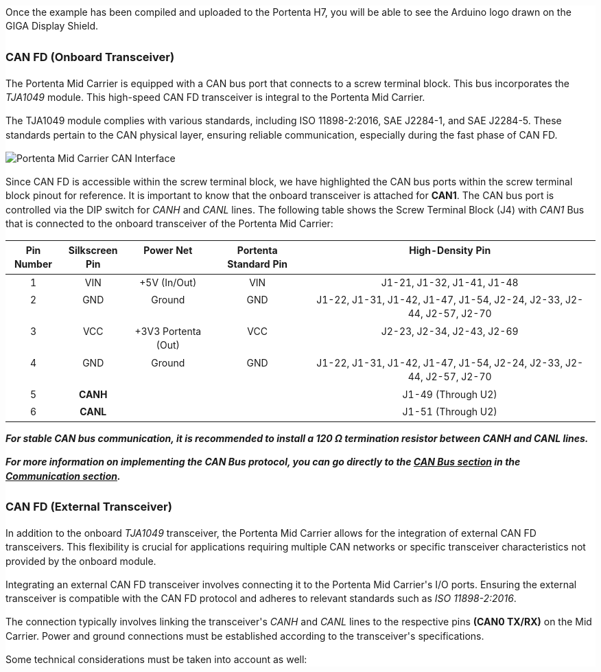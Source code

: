 Once the example has been compiled and uploaded to the Portenta H7, you will be able to see the Arduino logo drawn on the GIGA Display Shield.

### CAN FD (Onboard Transceiver)

The Portenta Mid Carrier is equipped with a CAN bus port that connects to a screw terminal block. This bus incorporates the *TJA1049* module. This high-speed CAN FD transceiver is integral to the Portenta Mid Carrier.

The TJA1049 module complies with various standards, including ISO 11898-2:2016, SAE J2284-1, and SAE J2284-5. These standards pertain to the CAN physical layer, ensuring reliable communication, especially during the fast phase of CAN FD.

![Portenta Mid Carrier CAN Interface](assets/portentaMIDcarrier_CAN_struct.png)

Since CAN FD is accessible within the screw terminal block, we have highlighted the CAN bus ports within the screw terminal block pinout for reference. It is important to know that the onboard transceiver is attached for **CAN1**. The CAN bus port is controlled via the DIP switch for *CANH* and *CANL* lines. The following table shows the Screw Terminal Block (J4) with *CAN1* Bus that is connected to the onboard transceiver of the Portenta Mid Carrier:

| **Pin Number** | **Silkscreen Pin** |    **Power Net**    | **Portenta Standard Pin** |                         **High-Density Pin**                         |
|:--------------:|:------------------:|:-------------------:|:-------------------------:|:--------------------------------------------------------------------:|
|       1        |        VIN         |    +5V (In/Out)     |            VIN            |                      J1-21, J1-32, J1-41, J1-48                      |
|       2        |        GND         |       Ground        |            GND            | J1-22, J1-31, J1-42, J1-47, J1-54, J2-24, J2-33, J2-44, J2-57, J2-70 |
|       3        |        VCC         | +3V3 Portenta (Out) |            VCC            |                      J2-23, J2-34, J2-43, J2-69                      |
|       4        |        GND         |       Ground        |            GND            | J1-22, J1-31, J1-42, J1-47, J1-54, J2-24, J2-33, J2-44, J2-57, J2-70 |
|       5        |      **CANH**      |                     |                           |                          J1-49 (Through U2)                          |
|       6        |      **CANL**      |                     |                           |                          J1-51 (Through U2)                          |

**_For stable CAN bus communication, it is recommended to install a 120 Ω termination resistor between CANH and CANL lines._**

***For more information on implementing the CAN Bus protocol, you can go directly to the [CAN Bus section](#can-bus) in the [Communication section](#communication).***

### CAN FD (External Transceiver)

In addition to the onboard _TJA1049_ transceiver, the Portenta Mid Carrier allows for the integration of external CAN FD transceivers. This flexibility is crucial for applications requiring multiple CAN networks or specific transceiver characteristics not provided by the onboard module.

Integrating an external CAN FD transceiver involves connecting it to the Portenta Mid Carrier's I/O ports. Ensuring the external transceiver is compatible with the CAN FD protocol and adheres to relevant standards such as _ISO 11898-2:2016_.

The connection typically involves linking the transceiver's _CANH_ and _CANL_ lines to the respective pins **(CAN0 TX/RX)** on the Mid Carrier. Power and ground connections must be established according to the transceiver's specifications.

Some technical considerations must be taken into account as well:
